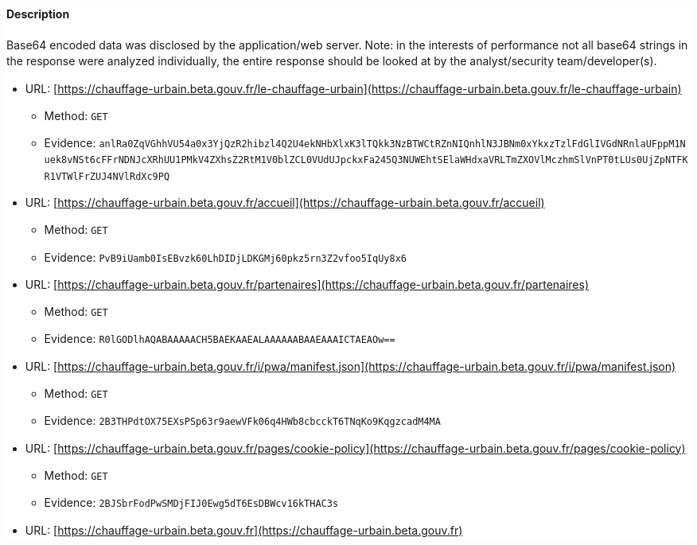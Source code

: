 #### Description
<p>Base64 encoded data was disclosed by the application/web server. Note: in the interests of performance not all base64 strings in the response were analyzed individually, the entire response should be looked at by the analyst/security team/developer(s).</p>
  
  
  
* URL: [https://chauffage-urbain.beta.gouv.fr/le-chauffage-urbain](https://chauffage-urbain.beta.gouv.fr/le-chauffage-urbain)
  
  
  * Method: `GET`
  
  
  * Evidence: `anlRa0ZqVGhhVU54a0x3YjQzR2hibzl4Q2U4ekNHbXlxK3lTQkk3NzBTWCtRZnNIQnhlN3JBNm0xYkxzTzlFdGlIVGdNRnlaUFppM1Nuek8vNSt6cFFrNDNJcXRhUU1PMkV4ZXhsZ2RtM1V0blZCL0VUdUJpckxFa245Q3NUWEhtSElaWHdxaVRLTmZXOVlMczhmSlVnPT0tLUs0UjZpNTFKR1VTWlFrZUJ4NVlRdXc9PQ`
  
  
  
  
* URL: [https://chauffage-urbain.beta.gouv.fr/accueil](https://chauffage-urbain.beta.gouv.fr/accueil)
  
  
  * Method: `GET`
  
  
  * Evidence: `PvB9iUamb0IsEBvzk60LhDIDjLDKGMj60pkz5rn3Z2vfoo5IqUy8x6`
  
  
  
  
* URL: [https://chauffage-urbain.beta.gouv.fr/partenaires](https://chauffage-urbain.beta.gouv.fr/partenaires)
  
  
  * Method: `GET`
  
  
  * Evidence: `R0lGODlhAQABAAAAACH5BAEKAAEALAAAAAABAAEAAAICTAEAOw==`
  
  
  
  
* URL: [https://chauffage-urbain.beta.gouv.fr/i/pwa/manifest.json](https://chauffage-urbain.beta.gouv.fr/i/pwa/manifest.json)
  
  
  * Method: `GET`
  
  
  * Evidence: `2B3THPdtOX75EXsPSp63r9aewVFk06q4HWb8cbcckT6TNqKo9KqgzcadM4MA`
  
  
  
  
* URL: [https://chauffage-urbain.beta.gouv.fr/pages/cookie-policy](https://chauffage-urbain.beta.gouv.fr/pages/cookie-policy)
  
  
  * Method: `GET`
  
  
  * Evidence: `2BJSbrFodPwSMDjFIJ0Ewg5dT6EsDBWcv16kTHAC3s`
  
  
  
  
* URL: [https://chauffage-urbain.beta.gouv.fr](https://chauffage-urbain.beta.gouv.fr)
  